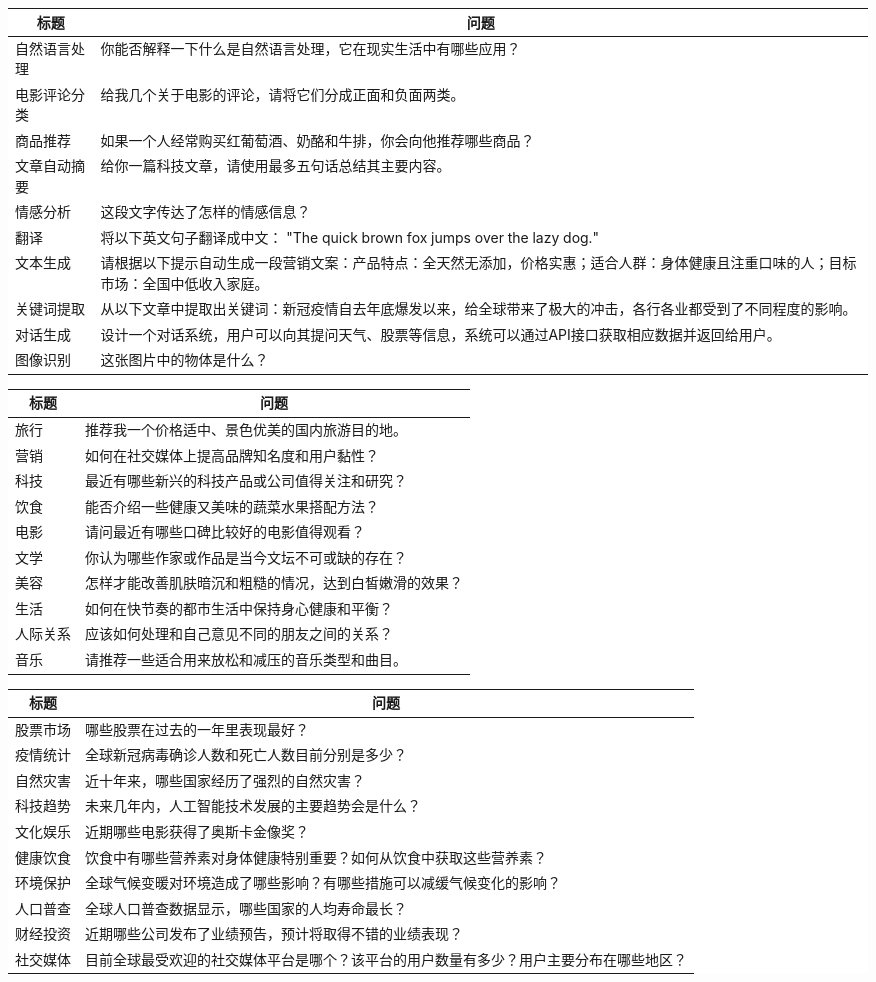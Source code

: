 | 标题                                          | 问题                                                                                                                    |
| --------------------------------------------- | ----------------------------------------------------------------------------------------------------------------------- |
| 自然语言处理       | 你能否解释一下什么是自然语言处理，它在现实生活中有哪些应用？                                                               |
| 电影评论分类      | 给我几个关于电影的评论，请将它们分成正面和负面两类。                                                                     |
| 商品推荐          | 如果一个人经常购买红葡萄酒、奶酪和牛排，你会向他推荐哪些商品？                                                           |
| 文章自动摘要        | 给你一篇科技文章，请使用最多五句话总结其主要内容。                                                                      |
| 情感分析          | 这段文字传达了怎样的情感信息？                                                                                          |
| 翻译            | 将以下英文句子翻译成中文： "The quick brown fox jumps over the lazy dog."                                                     |
| 文本生成          | 请根据以下提示自动生成一段营销文案：产品特点：全天然无添加，价格实惠；适合人群：身体健康且注重口味的人；目标市场：全国中低收入家庭。         |
| 关键词提取        | 从以下文章中提取出关键词：新冠疫情自去年底爆发以来，给全球带来了极大的冲击，各行各业都受到了不同程度的影响。                         |
| 对话生成          | 设计一个对话系统，用户可以向其提问天气、股票等信息，系统可以通过API接口获取相应数据并返回给用户。                   |
| 图像识别          | 这张图片中的物体是什么？                                                                                               |


|标题|问题|
|---|---|
|旅行|推荐我一个价格适中、景色优美的国内旅游目的地。|
|营销|如何在社交媒体上提高品牌知名度和用户黏性？|
|科技|最近有哪些新兴的科技产品或公司值得关注和研究？|
|饮食|能否介绍一些健康又美味的蔬菜水果搭配方法？|
|电影|请问最近有哪些口碑比较好的电影值得观看？|
|文学|你认为哪些作家或作品是当今文坛不可或缺的存在？|
|美容|怎样才能改善肌肤暗沉和粗糙的情况，达到白皙嫩滑的效果？|
|生活|如何在快节奏的都市生活中保持身心健康和平衡？|
|人际关系|应该如何处理和自己意见不同的朋友之间的关系？|
|音乐|请推荐一些适合用来放松和减压的音乐类型和曲目。|

| 标题                                | 问题                                                                                                                     |
|-------------------------------------|--------------------------------------------------------------------------------------------------------------------------|
| 股票市场                          | 哪些股票在过去的一年里表现最好？                                                                                         |
| 疫情统计                          | 全球新冠病毒确诊人数和死亡人数目前分别是多少？                                                                             |
| 自然灾害                          | 近十年来，哪些国家经历了强烈的自然灾害？                                                                                 |
| 科技趋势                          | 未来几年内，人工智能技术发展的主要趋势会是什么？                                                                          |
| 文化娱乐                          | 近期哪些电影获得了奥斯卡金像奖？                                                                                          |
| 健康饮食                          | 饮食中有哪些营养素对身体健康特别重要？如何从饮食中获取这些营养素？                                                         |
| 环境保护                          | 全球气候变暖对环境造成了哪些影响？有哪些措施可以减缓气候变化的影响？                                                       |
| 人口普查                          | 全球人口普查数据显示，哪些国家的人均寿命最长？                                                                           |
| 财经投资                          | 近期哪些公司发布了业绩预告，预计将取得不错的业绩表现？                                                                   |
| 社交媒体                          | 目前全球最受欢迎的社交媒体平台是哪个？该平台的用户数量有多少？用户主要分布在哪些地区？                                 |

